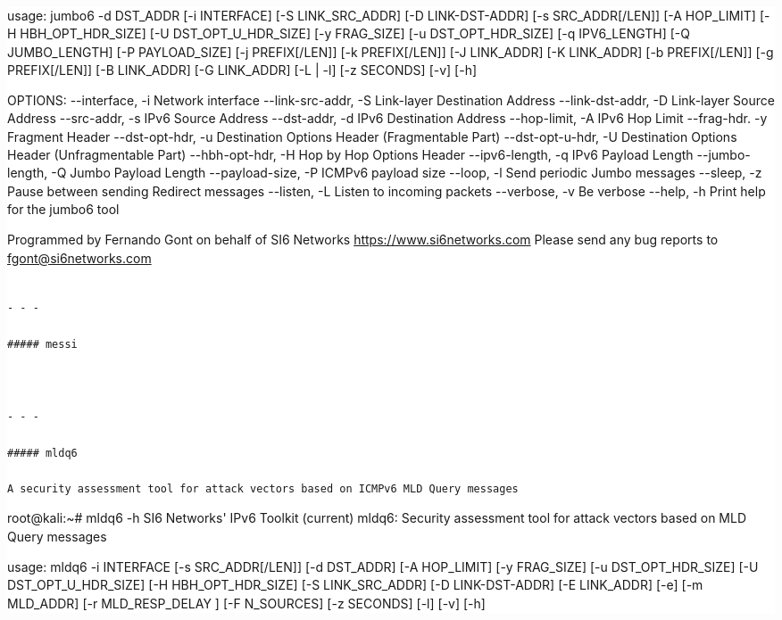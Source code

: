  usage: jumbo6 -d DST_ADDR [-i INTERFACE] [-S LINK_SRC_ADDR] [-D LINK-DST-ADDR]
        [-s SRC_ADDR[/LEN]] [-A HOP_LIMIT] [-H HBH_OPT_HDR_SIZE] 
        [-U DST_OPT_U_HDR_SIZE] [-y FRAG_SIZE] [-u DST_OPT_HDR_SIZE]
        [-q IPV6_LENGTH] [-Q JUMBO_LENGTH] [-P PAYLOAD_SIZE] [-j PREFIX[/LEN]]
        [-k PREFIX[/LEN]] [-J LINK_ADDR] [-K LINK_ADDR] [-b PREFIX[/LEN]]
        [-g PREFIX[/LEN]] [-B LINK_ADDR] [-G LINK_ADDR] [-L | -l] [-z SECONDS]
        [-v] [-h]
 
 OPTIONS:
   --interface, -i           Network interface
   --link-src-addr, -S       Link-layer Destination Address
   --link-dst-addr, -D       Link-layer Source Address
   --src-addr, -s            IPv6 Source Address
   --dst-addr, -d            IPv6 Destination Address
   --hop-limit, -A           IPv6 Hop Limit
   --frag-hdr. -y            Fragment Header
   --dst-opt-hdr, -u         Destination Options Header (Fragmentable Part)
   --dst-opt-u-hdr, -U       Destination Options Header (Unfragmentable Part)
   --hbh-opt-hdr, -H         Hop by Hop Options Header
   --ipv6-length, -q         IPv6 Payload Length
   --jumbo-length, -Q        Jumbo Payload Length
   --payload-size, -P        ICMPv6 payload size
   --loop, -l                Send periodic Jumbo messages
   --sleep, -z               Pause between sending Redirect messages
   --listen, -L              Listen to incoming packets
   --verbose, -v             Be verbose
   --help, -h                Print help for the jumbo6 tool
 
 Programmed by Fernando Gont on behalf of SI6 Networks <https://www.si6networks.com>
 Please send any bug reports to <fgont@si6networks.com>
 
 ```
 
 - - -
 
 ##### messi
 
 
 
 - - -
 
 ##### mldq6
 
 A security assessment tool for attack vectors based on ICMPv6 MLD Query messages
 
 ```
 root@kali:~# mldq6 -h
 SI6 Networks' IPv6 Toolkit (current)
 mldq6: Security assessment tool for attack vectors based on MLD Query messages
 
 usage: mldq6 -i INTERFACE [-s SRC_ADDR[/LEN]] [-d DST_ADDR] [-A HOP_LIMIT] [-y FRAG_SIZE] [-u DST_OPT_HDR_SIZE] [-U DST_OPT_U_HDR_SIZE] [-H HBH_OPT_HDR_SIZE] [-S LINK_SRC_ADDR] [-D LINK-DST-ADDR] [-E LINK_ADDR] [-e] [-m MLD_ADDR] [-r MLD_RESP_DELAY ] [-F N_SOURCES] [-z SECONDS] [-l] [-v] [-h]
 